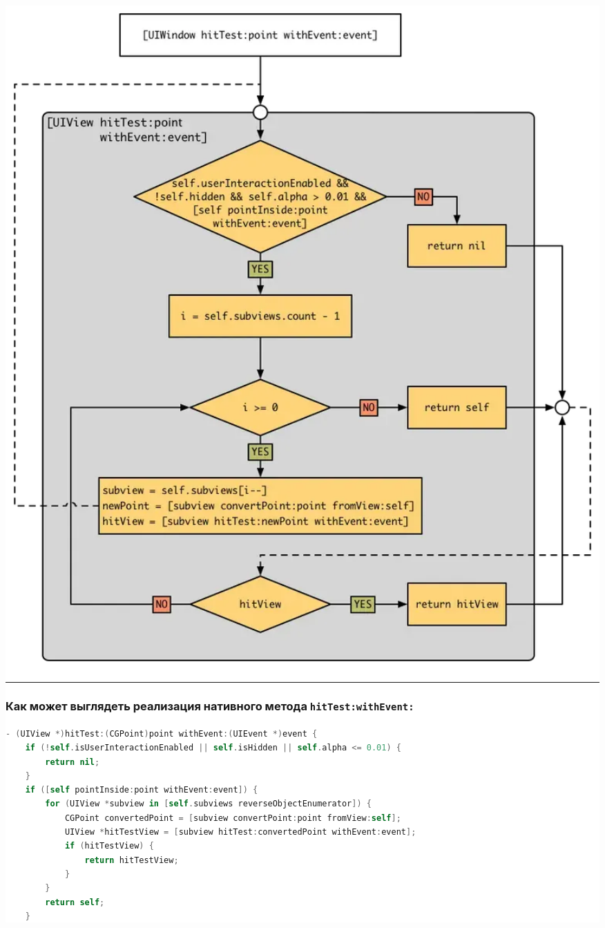 <img src="img/hitTestPointWithEvent.webp"  width="900">

---
### Как может выглядеть реализация нативного метода `hitTest:withEvent:`

```swift
- (UIView *)hitTest:(CGPoint)point withEvent:(UIEvent *)event {
    if (!self.isUserInteractionEnabled || self.isHidden || self.alpha <= 0.01) {
        return nil;
    }
    if ([self pointInside:point withEvent:event]) {
        for (UIView *subview in [self.subviews reverseObjectEnumerator]) {
            CGPoint convertedPoint = [subview convertPoint:point fromView:self];
            UIView *hitTestView = [subview hitTest:convertedPoint withEvent:event];
            if (hitTestView) {
                return hitTestView;
            }
        }
        return self;
    }
```